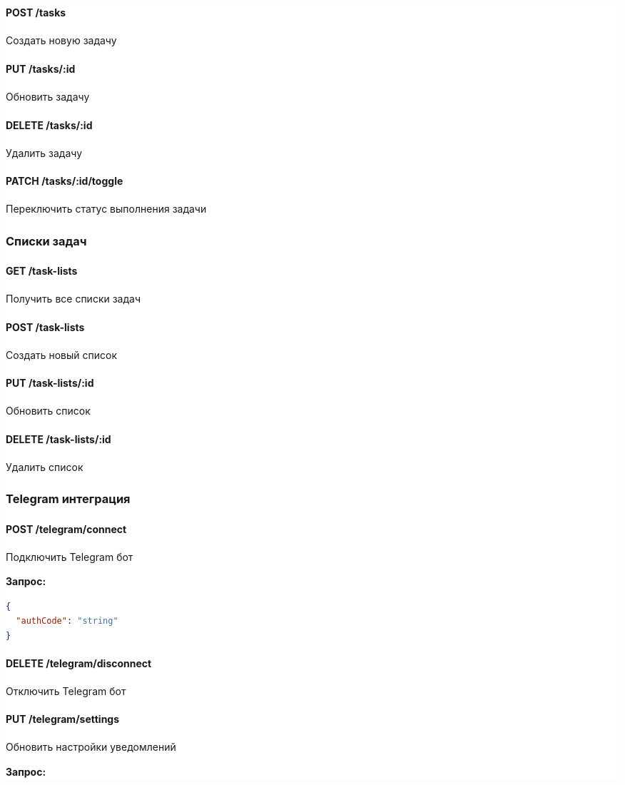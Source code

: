 #### POST /tasks

Создать новую задачу

#### PUT /tasks/:id

Обновить задачу

#### DELETE /tasks/:id

Удалить задачу

#### PATCH /tasks/:id/toggle

Переключить статус выполнения задачи

### Списки задач

#### GET /task-lists

Получить все списки задач

#### POST /task-lists

Создать новый список

#### PUT /task-lists/:id

Обновить список

#### DELETE /task-lists/:id

Удалить список

### Telegram интеграция

#### POST /telegram/connect

Подключить Telegram бот

**Запрос:**

```json
{
  "authCode": "string"
}
```

#### DELETE /telegram/disconnect

Отключить Telegram бот

#### PUT /telegram/settings

Обновить настройки уведомлений

**Запрос:**
